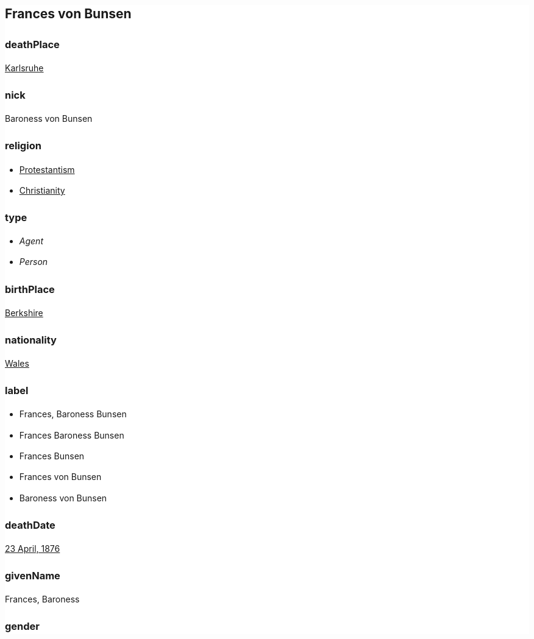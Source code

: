 ## Frances von Bunsen

### deathPlace


[Karlsruhe](#Karlsruhe)

### nick


Baroness von Bunsen

### religion

 - [Protestantism](#Protestantism)

 - [Christianity](#Christianity)

### type

 - *Agent*

 - *Person*

### birthPlace


[Berkshire](#Berkshire)

### nationality


[Wales](#Wales)

### label

 - Frances, Baroness Bunsen

 - Frances Baroness Bunsen

 - Frances Bunsen

 - Frances von Bunsen

 - Baroness von Bunsen

### deathDate


[23 April, 1876](#23-April-1876)

### givenName


Frances, Baroness

### gender
